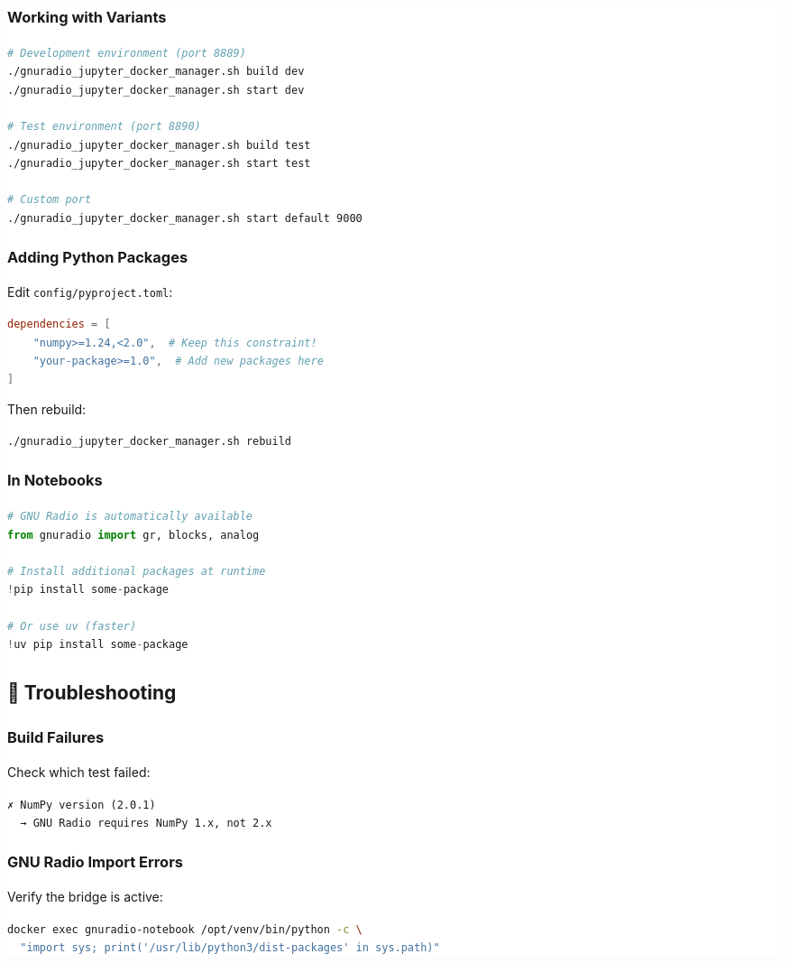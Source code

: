 ### Working with Variants
```bash
# Development environment (port 8889)
./gnuradio_jupyter_docker_manager.sh build dev
./gnuradio_jupyter_docker_manager.sh start dev

# Test environment (port 8890)
./gnuradio_jupyter_docker_manager.sh build test
./gnuradio_jupyter_docker_manager.sh start test

# Custom port
./gnuradio_jupyter_docker_manager.sh start default 9000
```

### Adding Python Packages
Edit `config/pyproject.toml`:
```toml
dependencies = [
    "numpy>=1.24,<2.0",  # Keep this constraint!
    "your-package>=1.0",  # Add new packages here
]
```
Then rebuild:
```bash
./gnuradio_jupyter_docker_manager.sh rebuild
```

### In Notebooks
```python
# GNU Radio is automatically available
from gnuradio import gr, blocks, analog

# Install additional packages at runtime
!pip install some-package

# Or use uv (faster)
!uv pip install some-package
```

## 🐛 Troubleshooting

### Build Failures
Check which test failed:
```
✗ NumPy version (2.0.1)
  → GNU Radio requires NumPy 1.x, not 2.x
```

### GNU Radio Import Errors
Verify the bridge is active:
```bash
docker exec gnuradio-notebook /opt/venv/bin/python -c \
  "import sys; print('/usr/lib/python3/dist-packages' in sys.path)"
```
